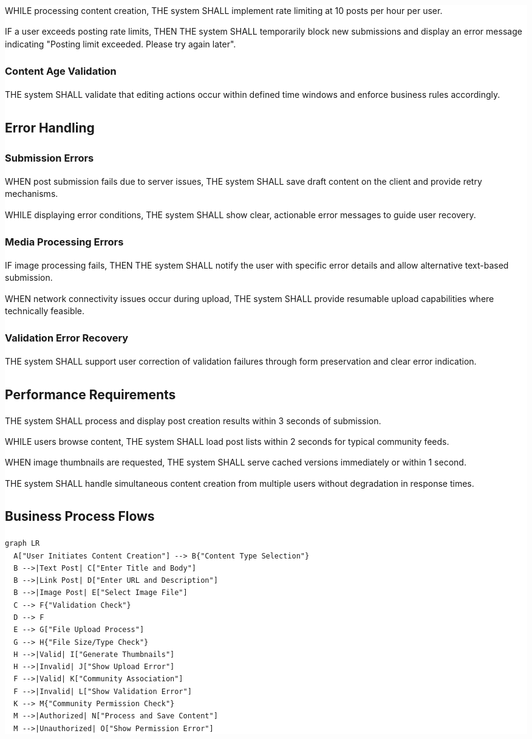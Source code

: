 WHILE processing content creation, THE system SHALL implement rate limiting at 10 posts per hour per user.

IF a user exceeds posting rate limits, THEN THE system SHALL temporarily block new submissions and display an error message indicating "Posting limit exceeded. Please try again later".

### Content Age Validation

THE system SHALL validate that editing actions occur within defined time windows and enforce business rules accordingly.

## Error Handling

### Submission Errors

WHEN post submission fails due to server issues, THE system SHALL save draft content on the client and provide retry mechanisms.

WHILE displaying error conditions, THE system SHALL show clear, actionable error messages to guide user recovery.

### Media Processing Errors

IF image processing fails, THEN THE system SHALL notify the user with specific error details and allow alternative text-based submission.

WHEN network connectivity issues occur during upload, THE system SHALL provide resumable upload capabilities where technically feasible.

### Validation Error Recovery

THE system SHALL support user correction of validation failures through form preservation and clear error indication.

## Performance Requirements

THE system SHALL process and display post creation results within 3 seconds of submission.

WHILE users browse content, THE system SHALL load post lists within 2 seconds for typical community feeds.

WHEN image thumbnails are requested, THE system SHALL serve cached versions immediately or within 1 second.

THE system SHALL handle simultaneous content creation from multiple users without degradation in response times.

## Business Process Flows

```mermaid
graph LR
  A["User Initiates Content Creation"] --> B{"Content Type Selection"}
  B -->|Text Post| C["Enter Title and Body"]
  B -->|Link Post| D["Enter URL and Description"]
  B -->|Image Post| E["Select Image File"]
  C --> F{"Validation Check"}
  D --> F
  E --> G["File Upload Process"]
  G --> H{"File Size/Type Check"}
  H -->|Valid| I["Generate Thumbnails"]
  H -->|Invalid| J["Show Upload Error"]
  F -->|Valid| K["Community Association"]
  F -->|Invalid| L["Show Validation Error"]
  K --> M{"Community Permission Check"}
  M -->|Authorized| N["Process and Save Content"]
  M -->|Unauthorized| O["Show Permission Error"]
```
